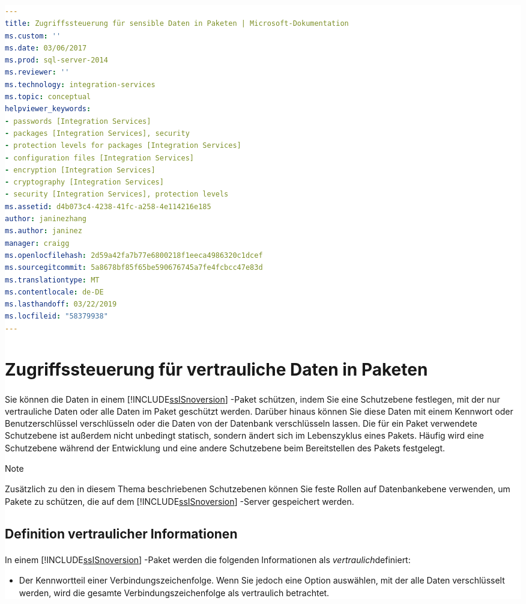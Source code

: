 ```yaml
---
title: Zugriffssteuerung für sensible Daten in Paketen | Microsoft-Dokumentation
ms.custom: ''
ms.date: 03/06/2017
ms.prod: sql-server-2014
ms.reviewer: ''
ms.technology: integration-services
ms.topic: conceptual
helpviewer_keywords:
- passwords [Integration Services]
- packages [Integration Services], security
- protection levels for packages [Integration Services]
- configuration files [Integration Services]
- encryption [Integration Services]
- cryptography [Integration Services]
- security [Integration Services], protection levels
ms.assetid: d4b073c4-4238-41fc-a258-4e114216e185
author: janinezhang
ms.author: janinez
manager: craigg
ms.openlocfilehash: 2d59a42fa7b77e6800218f1eeca4986320c1dcef
ms.sourcegitcommit: 5a8678bf85f65be590676745a7fe4fcbcc47e83d
ms.translationtype: MT
ms.contentlocale: de-DE
ms.lasthandoff: 03/22/2019
ms.locfileid: "58379938"
---
```

# <a name="access-control-for-sensitive-data-in-packages"></a>Zugriffssteuerung für vertrauliche Daten in Paketen
  Sie können die Daten in einem [!INCLUDE[ssISnoversion](../../includes/ssisnoversion-md.md)] -Paket schützen, indem Sie eine Schutzebene festlegen, mit der nur vertrauliche Daten oder alle Daten im Paket geschützt werden. Darüber hinaus können Sie diese Daten mit einem Kennwort oder Benutzerschlüssel verschlüsseln oder die Daten von der Datenbank verschlüsseln lassen. Die für ein Paket verwendete Schutzebene ist außerdem nicht unbedingt statisch, sondern ändert sich im Lebenszyklus eines Pakets. Häufig wird eine Schutzebene während der Entwicklung und eine andere Schutzebene beim Bereitstellen des Pakets festgelegt.  
  
> [!NOTE]  
>  Zusätzlich zu den in diesem Thema beschriebenen Schutzebenen können Sie feste Rollen auf Datenbankebene verwenden, um Pakete zu schützen, die auf dem [!INCLUDE[ssISnoversion](../../includes/ssisnoversion-md.md)] -Server gespeichert werden.  
  
## <a name="definition-of-sensitive-information"></a>Definition vertraulicher Informationen  
 In einem [!INCLUDE[ssISnoversion](../../includes/ssisnoversion-md.md)] -Paket werden die folgenden Informationen als *vertraulich*definiert:  
  
-   Der Kennwortteil einer Verbindungszeichenfolge. Wenn Sie jedoch eine Option auswählen, mit der alle Daten verschlüsselt werden, wird die gesamte Verbindungszeichenfolge als vertraulich betrachtet.  
  